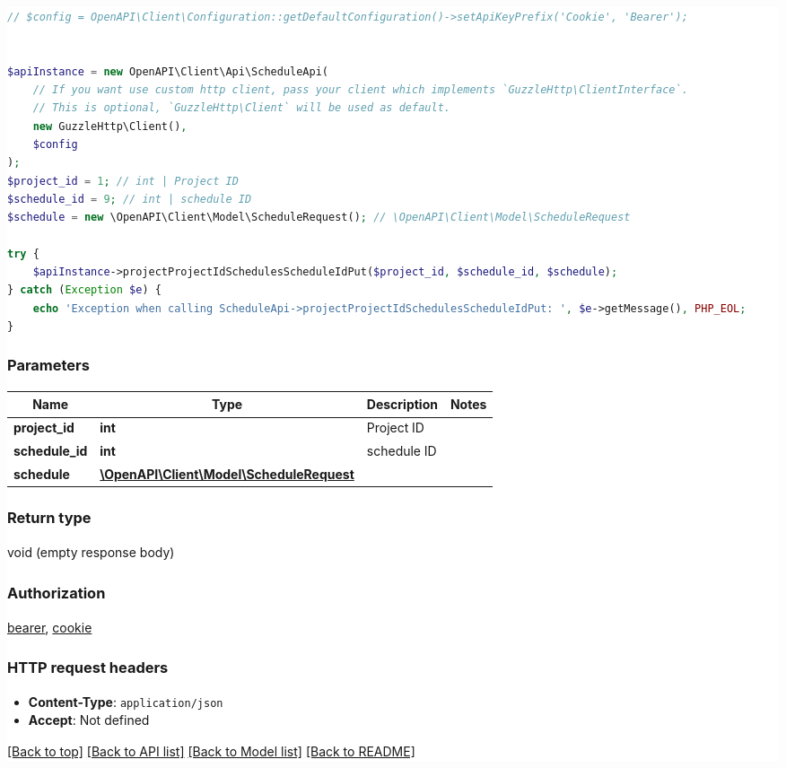 ```php
// $config = OpenAPI\Client\Configuration::getDefaultConfiguration()->setApiKeyPrefix('Cookie', 'Bearer');


$apiInstance = new OpenAPI\Client\Api\ScheduleApi(
    // If you want use custom http client, pass your client which implements `GuzzleHttp\ClientInterface`.
    // This is optional, `GuzzleHttp\Client` will be used as default.
    new GuzzleHttp\Client(),
    $config
);
$project_id = 1; // int | Project ID
$schedule_id = 9; // int | schedule ID
$schedule = new \OpenAPI\Client\Model\ScheduleRequest(); // \OpenAPI\Client\Model\ScheduleRequest

try {
    $apiInstance->projectProjectIdSchedulesScheduleIdPut($project_id, $schedule_id, $schedule);
} catch (Exception $e) {
    echo 'Exception when calling ScheduleApi->projectProjectIdSchedulesScheduleIdPut: ', $e->getMessage(), PHP_EOL;
}
```

### Parameters

Name | Type | Description  | Notes
------------- | ------------- | ------------- | -------------
 **project_id** | **int**| Project ID |
 **schedule_id** | **int**| schedule ID |
 **schedule** | [**\OpenAPI\Client\Model\ScheduleRequest**](../Model/ScheduleRequest.md)|  |

### Return type

void (empty response body)

### Authorization

[bearer](../../README.md#bearer), [cookie](../../README.md#cookie)

### HTTP request headers

- **Content-Type**: `application/json`
- **Accept**: Not defined

[[Back to top]](#) [[Back to API list]](../../README.md#endpoints)
[[Back to Model list]](../../README.md#models)
[[Back to README]](../../README.md)

